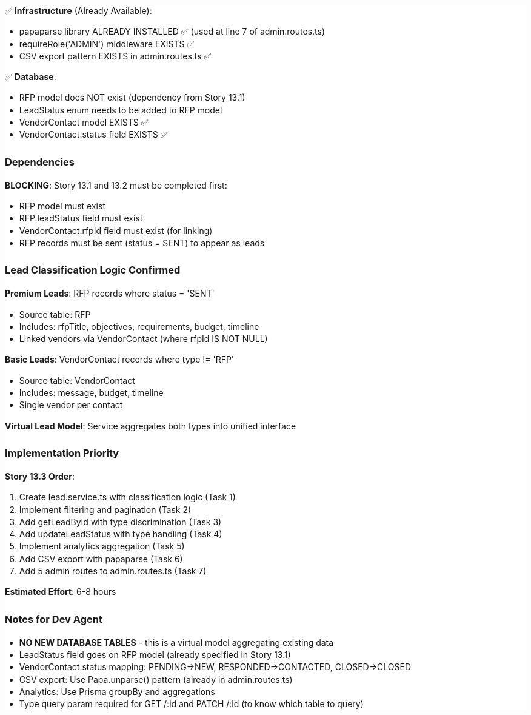 ✅ **Infrastructure** (Already Available):
- papaparse library ALREADY INSTALLED ✅ (used at line 7 of admin.routes.ts)
- requireRole('ADMIN') middleware EXISTS ✅
- CSV export pattern EXISTS in admin.routes.ts ✅

✅ **Database**:
- RFP model does NOT exist (dependency from Story 13.1)
- LeadStatus enum needs to be added to RFP model
- VendorContact model EXISTS ✅
- VendorContact.status field EXISTS ✅

### Dependencies

**BLOCKING**: Story 13.1 and 13.2 must be completed first:
- RFP model must exist
- RFP.leadStatus field must exist
- VendorContact.rfpId field must exist (for linking)
- RFP records must be sent (status = SENT) to appear as leads

### Lead Classification Logic Confirmed

**Premium Leads**: RFP records where status = 'SENT'
- Source table: RFP
- Includes: rfpTitle, objectives, requirements, budget, timeline
- Linked vendors via VendorContact (where rfpId IS NOT NULL)

**Basic Leads**: VendorContact records where type != 'RFP'
- Source table: VendorContact
- Includes: message, budget, timeline
- Single vendor per contact

**Virtual Lead Model**: Service aggregates both types into unified interface

### Implementation Priority

**Story 13.3 Order**:
1. Create lead.service.ts with classification logic (Task 1)
2. Implement filtering and pagination (Task 2)
3. Add getLeadById with type discrimination (Task 3)
4. Add updateLeadStatus with type handling (Task 4)
5. Implement analytics aggregation (Task 5)
6. Add CSV export with papaparse (Task 6)
7. Add 5 admin routes to admin.routes.ts (Task 7)

**Estimated Effort**: 6-8 hours

### Notes for Dev Agent

- **NO NEW DATABASE TABLES** - this is a virtual model aggregating existing data
- LeadStatus field goes on RFP model (already specified in Story 13.1)
- VendorContact.status mapping: PENDING→NEW, RESPONDED→CONTACTED, CLOSED→CLOSED
- CSV export: Use Papa.unparse() pattern (already in admin.routes.ts)
- Analytics: Use Prisma groupBy and aggregations
- Type query param required for GET /:id and PATCH /:id (to know which table to query)
